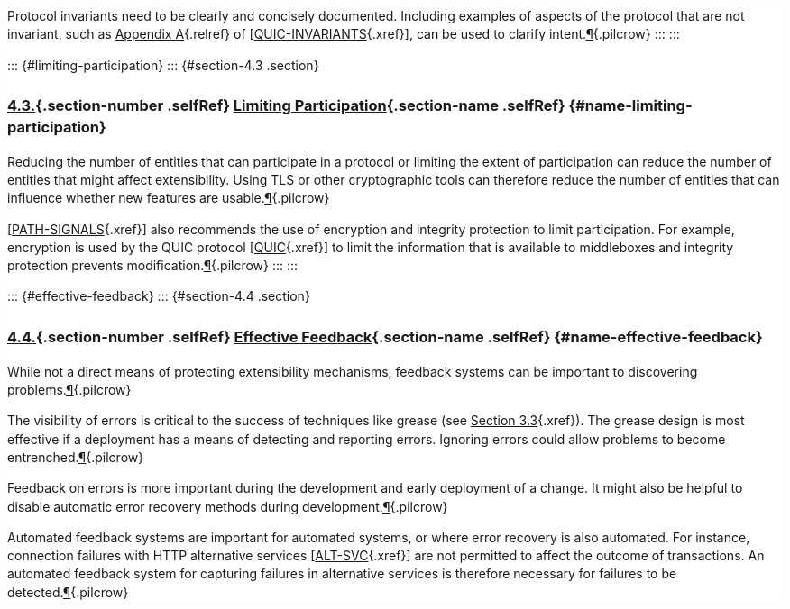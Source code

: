 Protocol invariants need to be clearly and concisely documented.
Including examples of aspects of the protocol that are not invariant,
such as [Appendix
A](https://www.rfc-editor.org/rfc/rfc8999#appendix-A){.relref} of
\[[QUIC-INVARIANTS](#RFC8999){.xref}\], can be used to clarify
intent.[¶](#section-4.2-5){.pilcrow}
:::
:::

::: {#limiting-participation}
::: {#section-4.3 .section}
### [4.3.](#section-4.3){.section-number .selfRef} [Limiting Participation](#name-limiting-participation){.section-name .selfRef} {#name-limiting-participation}

Reducing the number of entities that can participate in a protocol or
limiting the extent of participation can reduce the number of entities
that might affect extensibility. Using TLS or other cryptographic tools
can therefore reduce the number of entities that can influence whether
new features are usable.[¶](#section-4.3-1){.pilcrow}

\[[PATH-SIGNALS](#RFC8558){.xref}\] also recommends the use of
encryption and integrity protection to limit participation. For example,
encryption is used by the QUIC protocol \[[QUIC](#RFC9000){.xref}\] to
limit the information that is available to middleboxes and integrity
protection prevents modification.[¶](#section-4.3-2){.pilcrow}
:::
:::

::: {#effective-feedback}
::: {#section-4.4 .section}
### [4.4.](#section-4.4){.section-number .selfRef} [Effective Feedback](#name-effective-feedback){.section-name .selfRef} {#name-effective-feedback}

While not a direct means of protecting extensibility mechanisms,
feedback systems can be important to discovering
problems.[¶](#section-4.4-1){.pilcrow}

The visibility of errors is critical to the success of techniques like
grease (see [Section 3.3](#grease){.xref}). The grease design is most
effective if a deployment has a means of detecting and reporting errors.
Ignoring errors could allow problems to become
entrenched.[¶](#section-4.4-2){.pilcrow}

Feedback on errors is more important during the development and early
deployment of a change. It might also be helpful to disable automatic
error recovery methods during development.[¶](#section-4.4-3){.pilcrow}

Automated feedback systems are important for automated systems, or where
error recovery is also automated. For instance, connection failures with
HTTP alternative services \[[ALT-SVC](#RFC7838){.xref}\] are not
permitted to affect the outcome of transactions. An automated feedback
system for capturing failures in alternative services is therefore
necessary for failures to be detected.[¶](#section-4.4-4){.pilcrow}
